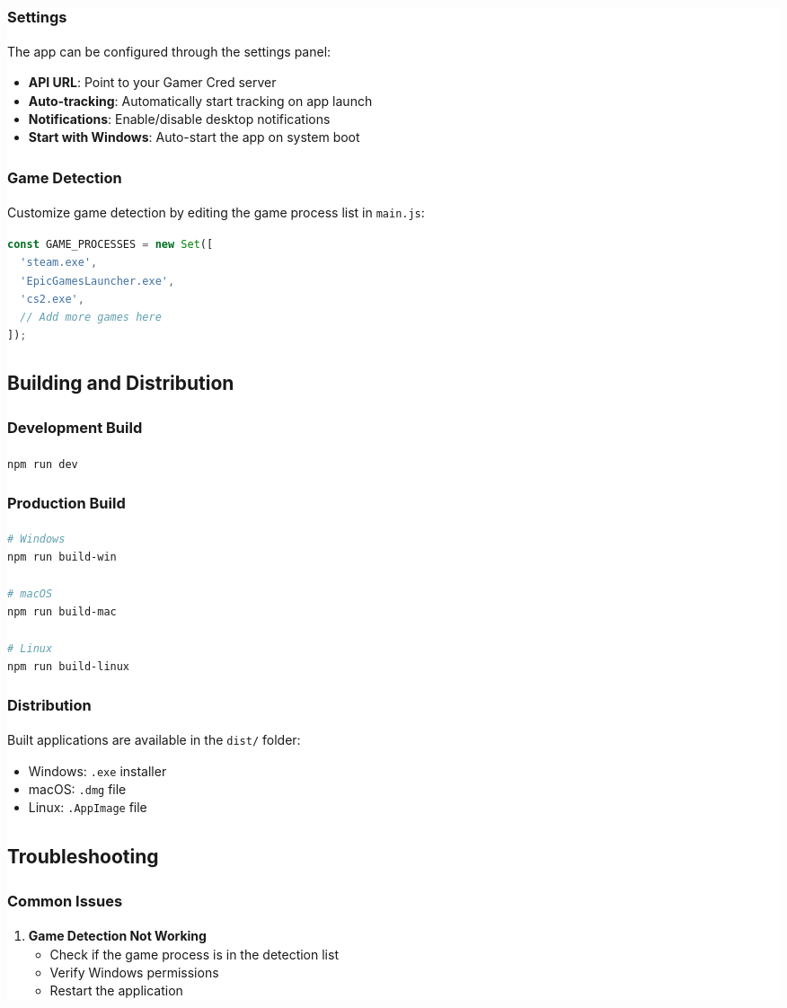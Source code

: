 ### Settings
The app can be configured through the settings panel:

- **API URL**: Point to your Gamer Cred server
- **Auto-tracking**: Automatically start tracking on app launch
- **Notifications**: Enable/disable desktop notifications
- **Start with Windows**: Auto-start the app on system boot

### Game Detection
Customize game detection by editing the game process list in `main.js`:

```javascript
const GAME_PROCESSES = new Set([
  'steam.exe',
  'EpicGamesLauncher.exe',
  'cs2.exe',
  // Add more games here
]);
```

## Building and Distribution

### Development Build
```bash
npm run dev
```

### Production Build
```bash
# Windows
npm run build-win

# macOS
npm run build-mac

# Linux
npm run build-linux
```

### Distribution
Built applications are available in the `dist/` folder:
- Windows: `.exe` installer
- macOS: `.dmg` file
- Linux: `.AppImage` file

## Troubleshooting

### Common Issues

1. **Game Detection Not Working**
   - Check if the game process is in the detection list
   - Verify Windows permissions
   - Restart the application

